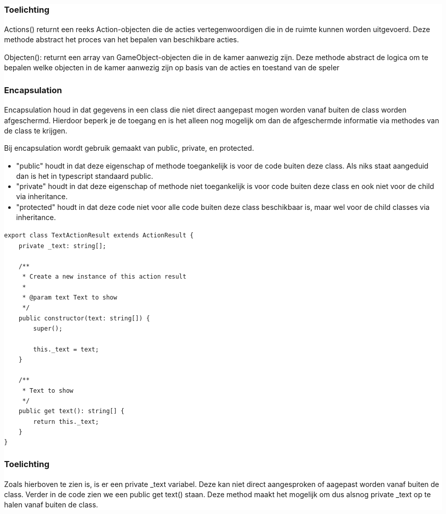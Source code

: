 ### Toelichting 
Actions() returnt een reeks Action-objecten die de acties vertegenwoordigen die in de ruimte kunnen worden uitgevoerd. Deze methode abstract het proces van het bepalen van beschikbare acties.

Objecten(): returnt een array van GameObject-objecten die in de kamer aanwezig zijn. Deze methode abstract de logica om te bepalen welke objecten in de kamer aanwezig zijn op basis van de acties en toestand van de speler
<br>


### Encapsulation
Encapsulation houd in dat gegevens in een class die niet direct aangepast mogen worden vanaf buiten de class worden afgeschermd. Hierdoor beperk je de toegang en is het alleen nog mogelijk om dan de afgeschermde informatie via methodes van de class te krijgen.

Bij encapsulation wordt gebruik gemaakt van public, private, en protected.
* "public" houdt in dat deze eigenschap of methode toegankelijk is voor de code buiten deze class. Als niks staat aangeduid dan is het in typescript standaard public.
* "private" houdt in dat deze eigenschap of methode niet toegankelijk is voor code buiten deze class en ook niet voor de child via inheritance.
* "protected" houdt in dat deze code niet voor alle code buiten deze class beschikbaar is, maar wel voor de child classes via inheritance.      


```TS TextActionResult
export class TextActionResult extends ActionResult {
    private _text: string[];

    /**
     * Create a new instance of this action result
     * 
     * @param text Text to show
     */
    public constructor(text: string[]) {
        super();

        this._text = text;
    }

    /**
     * Text to show
     */
    public get text(): string[] {
        return this._text;
    }
}
```

### Toelichting
Zoals hierboven te zien is, is er een private _text variabel. Deze kan niet direct aangesproken of aagepast worden vanaf buiten de class. Verder in de code zien we een public get text() staan. Deze method maakt het mogelijk om dus alsnog private _text op te halen vanaf buiten de class. 
